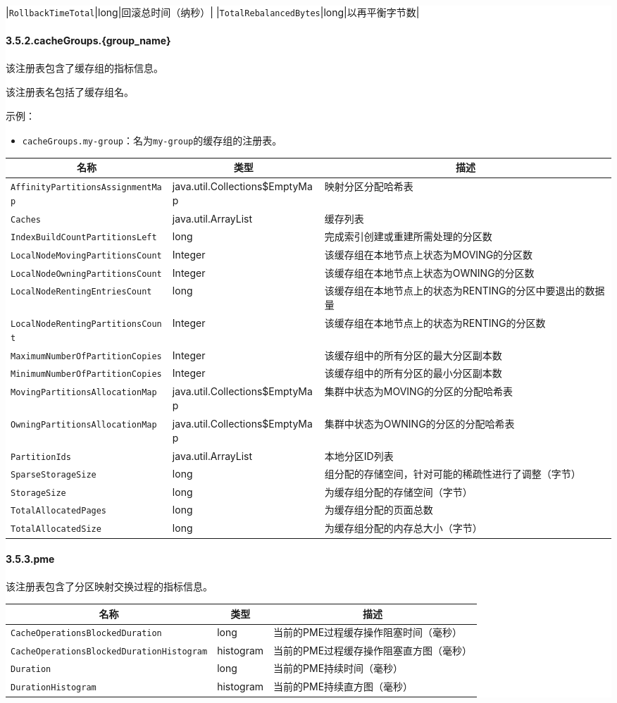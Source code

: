 |`RollbackTimeTotal`|long|回滚总时间（纳秒）|
|`TotalRebalancedBytes`|long|以再平衡字节数|

#### 3.5.2.cacheGroups.{group_name}
该注册表包含了缓存组的指标信息。

该注册表名包括了缓存组名。

示例：

 - `cacheGroups.my-group`：名为`my-group`的缓存组的注册表。

|名称|类型|描述|
|---|---|---|
|`AffinityPartitionsAssignmentMap`|java.util.Collections$EmptyMap|映射分区分配哈希表|
|`Caches`|java.util.ArrayList|缓存列表|
|`IndexBuildCountPartitionsLeft`|long|完成索引创建或重建所需处理的分区数|
|`LocalNodeMovingPartitionsCount`|Integer|该缓存组在本地节点上状态为MOVING的分区数|
|`LocalNodeOwningPartitionsCount`|Integer|该缓存组在本地节点上状态为OWNING的分区数|
|`LocalNodeRentingEntriesCount`|long|该缓存组在本地节点上的状态为RENTING的分区中要退出的数据量|
|`LocalNodeRentingPartitionsCount`|Integer|该缓存组在本地节点上的状态为RENTING的分区数|
|`MaximumNumberOfPartitionCopies`|Integer|该缓存组中的所有分区的最大分区副本数|
|`MinimumNumberOfPartitionCopies`|Integer|该缓存组中的所有分区的最小分区副本数|
|`MovingPartitionsAllocationMap`|java.util.Collections$EmptyMap|集群中状态为MOVING的分区的分配哈希表|
|`OwningPartitionsAllocationMap`|java.util.Collections$EmptyMap|集群中状态为OWNING的分区的分配哈希表|
|`PartitionIds`|java.util.ArrayList|本地分区ID列表|
|`SparseStorageSize`|long|组分配的存储空间，针对可能的稀疏性进行了调整（字节）|
|`StorageSize`|long|为缓存组分配的存储空间（字节）|
|`TotalAllocatedPages`|long|为缓存组分配的页面总数|
|`TotalAllocatedSize`|long|为缓存组分配的内存总大小（字节）|

#### 3.5.3.pme
该注册表包含了分区映射交换过程的指标信息。

|名称|类型|描述|
|---|---|---|
|`CacheOperationsBlockedDuration`|long|当前的PME过程缓存操作阻塞时间（毫秒）|
|`CacheOperationsBlockedDurationHistogram`|histogram|当前的PME过程缓存操作阻塞直方图（毫秒）|
|`Duration`|long|当前的PME持续时间（毫秒）|
|`DurationHistogram`|histogram|当前的PME持续直方图（毫秒）|
